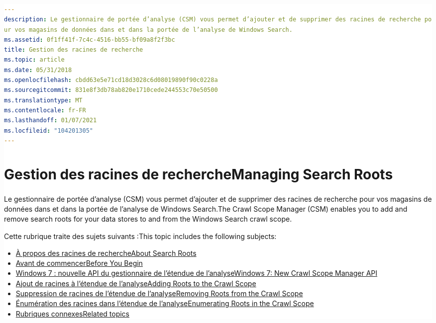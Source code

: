 ```yaml
---
description: Le gestionnaire de portée d’analyse (CSM) vous permet d’ajouter et de supprimer des racines de recherche pour vos magasins de données dans et dans la portée de l’analyse de Windows Search.
ms.assetid: 0f1ff41f-7c4c-4516-bb55-bf09a8f2f3bc
title: Gestion des racines de recherche
ms.topic: article
ms.date: 05/31/2018
ms.openlocfilehash: cbdd63e5e71cd18d3028c6d08019890f90c0228a
ms.sourcegitcommit: 831e8f3db78ab820e1710cede244553c70e50500
ms.translationtype: MT
ms.contentlocale: fr-FR
ms.lasthandoff: 01/07/2021
ms.locfileid: "104201305"
---
```

# <a name="managing-search-roots"></a><span data-ttu-id="eccab-103">Gestion des racines de recherche</span><span class="sxs-lookup"><span data-stu-id="eccab-103">Managing Search Roots</span></span>

<span data-ttu-id="eccab-104">Le gestionnaire de portée d’analyse (CSM) vous permet d’ajouter et de supprimer des racines de recherche pour vos magasins de données dans et dans la portée de l’analyse de Windows Search.</span><span class="sxs-lookup"><span data-stu-id="eccab-104">The Crawl Scope Manager (CSM) enables you to add and remove search roots for your data stores to and from the Windows Search crawl scope.</span></span>

<span data-ttu-id="eccab-105">Cette rubrique traite des sujets suivants :</span><span class="sxs-lookup"><span data-stu-id="eccab-105">This topic includes the following subjects:</span></span>

-   [<span data-ttu-id="eccab-106">À propos des racines de recherche</span><span class="sxs-lookup"><span data-stu-id="eccab-106">About Search Roots</span></span>](#about-search-roots)
-   [<span data-ttu-id="eccab-107">Avant de commencer</span><span class="sxs-lookup"><span data-stu-id="eccab-107">Before You Begin</span></span>](#before-you-begin)
-   [<span data-ttu-id="eccab-108">Windows 7 : nouvelle API du gestionnaire de l’étendue de l’analyse</span><span class="sxs-lookup"><span data-stu-id="eccab-108">Windows 7: New Crawl Scope Manager API</span></span>](#windows-7-new-crawl-scope-manager-api)
-   [<span data-ttu-id="eccab-109">Ajout de racines à l’étendue de l’analyse</span><span class="sxs-lookup"><span data-stu-id="eccab-109">Adding Roots to the Crawl Scope</span></span>](#adding-roots-to-the-crawl-scope)
-   [<span data-ttu-id="eccab-110">Suppression de racines de l’étendue de l’analyse</span><span class="sxs-lookup"><span data-stu-id="eccab-110">Removing Roots from the Crawl Scope</span></span>](#removing-roots-from-the-crawl-scope)
-   [<span data-ttu-id="eccab-111">Énumération des racines dans l’étendue de l’analyse</span><span class="sxs-lookup"><span data-stu-id="eccab-111">Enumerating Roots in the Crawl Scope</span></span>](#enumerating-roots-in-the-crawl-scope)
-   [<span data-ttu-id="eccab-112">Rubriques connexes</span><span class="sxs-lookup"><span data-stu-id="eccab-112">Related topics</span></span>](#related-topics)

 
